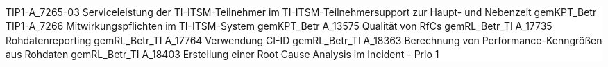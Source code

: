 </td></tr><tr><td>
TIP1-A_7265-03

</td><td>
Serviceleistung der TI-ITSM-Teilnehmer im TI-ITSM-Teilnehmersupport zur Haupt-
und Nebenzeit

</td><td>
gemKPT_Betr

</td></tr><tr><td>
TIP1-A_7266

</td><td>
Mitwirkungspflichten im TI-ITSM-System

</td><td>
gemKPT_Betr

</td></tr><tr><td>
A_13575

</td><td>
Qualität von RfCs

</td><td>
gemRL_Betr_TI

</td></tr><tr><td>
A_17735

</td><td>
Rohdatenreporting

</td><td>
gemRL_Betr_TI

</td></tr><tr><td>
A_17764

</td><td>
Verwendung CI-ID

</td><td>
gemRL_Betr_TI

</td></tr><tr><td>
A_18363

</td><td>
Berechnung von Performance-Kenngrößen aus Rohdaten

</td><td>
gemRL_Betr_TI

</td></tr><tr><td>
A_18403

</td><td>
Erstellung einer Root Cause Analysis im Incident - Prio 1
